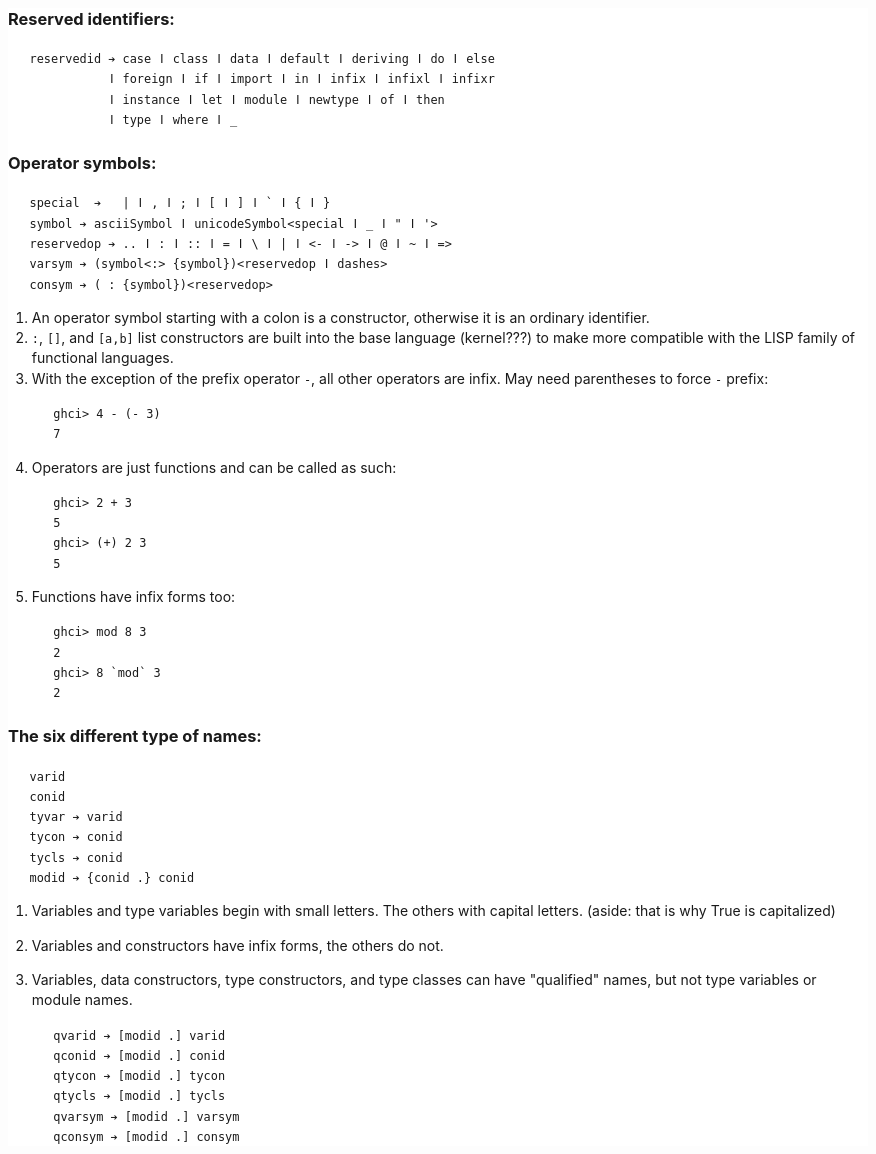 ### Reserved identifiers:
```
   reservedid ➔ case ǀ class ǀ data ǀ default ǀ deriving ǀ do ǀ else
              ǀ foreign ǀ if ǀ import ǀ in ǀ infix ǀ infixl ǀ infixr
              ǀ instance ǀ let ǀ module ǀ newtype ǀ of ǀ then
              ǀ type ǀ where ǀ _
```

### Operator symbols:
```
   special  ➔   | ǀ , ǀ ; ǀ [ ǀ ] ǀ ` ǀ { ǀ }
   symbol ➔ asciiSymbol ǀ unicodeSymbol<special ǀ _ ǀ " ǀ '>
   reservedop ➔ .. ǀ : ǀ :: ǀ = ǀ \ ǀ | ǀ <- ǀ -> ǀ @ ǀ ~ ǀ =>
   varsym ➔ (symbol<:> {symbol})<reservedop ǀ dashes>
   consym ➔ ( : {symbol})<reservedop>
```
1. An operator symbol starting with a colon is a constructor, otherwise
   it is an ordinary identifier.
2. `:`, `[]`, and `[a,b]` list constructors are built into the base language
   (kernel???) to make more compatible with the LISP family of functional
   languages.
3. With the exception of the prefix operator `-`, all other operators 
   are infix.  May need parentheses to force `-` prefix:
   ```
      ghci> 4 - (- 3)
      7
   ```
4. Operators are just functions and can be called as such:
   ```
      ghci> 2 + 3
      5
      ghci> (+) 2 3
      5
   ```
5. Functions have infix forms too:
   ```
      ghci> mod 8 3
      2
      ghci> 8 `mod` 3
      2
   ```
### The six different type of names:
```
   varid
   conid
   tyvar ➔ varid
   tycon ➔ conid
   tycls ➔ conid
   modid ➔ {conid .} conid
```
1. Variables and type variables begin with small letters.
   The others with capital letters.  (aside: that is why True is capitalized)
2. Variables and constructors have infix forms, the others do not.
3. Variables, data constructors, type constructors, and type classes can
   have "qualified" names, but not type variables or module names.
   ```
      qvarid ➔ [modid .] varid
      qconid ➔ [modid .] conid
      qtycon ➔ [modid .] tycon
      qtycls ➔ [modid .] tycls
      qvarsym ➔ [modid .] varsym
      qconsym ➔ [modid .] consym
   ```


   [1]: https://www.haskell.org/onlinereport/haskell2010/ "Haskell 2010 Report"